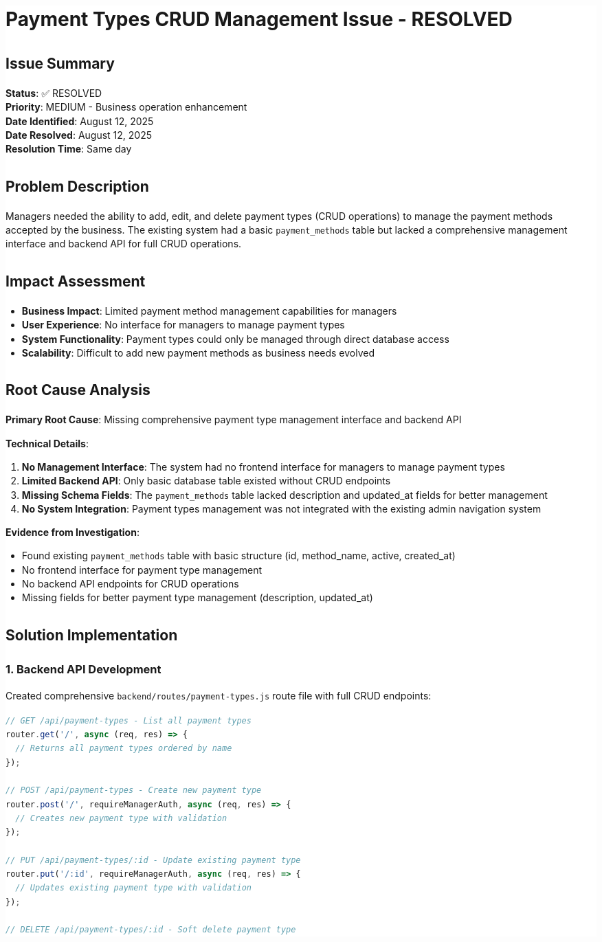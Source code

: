 # Payment Types CRUD Management Issue - RESOLVED

## Issue Summary
**Status**: ✅ RESOLVED  
**Priority**: MEDIUM - Business operation enhancement  
**Date Identified**: August 12, 2025  
**Date Resolved**: August 12, 2025  
**Resolution Time**: Same day  

## Problem Description
Managers needed the ability to add, edit, and delete payment types (CRUD operations) to manage the payment methods accepted by the business. The existing system had a basic `payment_methods` table but lacked a comprehensive management interface and backend API for full CRUD operations.

## Impact Assessment
- **Business Impact**: Limited payment method management capabilities for managers
- **User Experience**: No interface for managers to manage payment types
- **System Functionality**: Payment types could only be managed through direct database access
- **Scalability**: Difficult to add new payment methods as business needs evolved

## Root Cause Analysis
**Primary Root Cause**: Missing comprehensive payment type management interface and backend API

**Technical Details**:
1. **No Management Interface**: The system had no frontend interface for managers to manage payment types
2. **Limited Backend API**: Only basic database table existed without CRUD endpoints
3. **Missing Schema Fields**: The `payment_methods` table lacked description and updated_at fields for better management
4. **No System Integration**: Payment types management was not integrated with the existing admin navigation system

**Evidence from Investigation**:
- Found existing `payment_methods` table with basic structure (id, method_name, active, created_at)
- No frontend interface for payment type management
- No backend API endpoints for CRUD operations
- Missing fields for better payment type management (description, updated_at)

## Solution Implementation

### 1. Backend API Development
Created comprehensive `backend/routes/payment-types.js` route file with full CRUD endpoints:

```javascript
// GET /api/payment-types - List all payment types
router.get('/', async (req, res) => {
  // Returns all payment types ordered by name
});

// POST /api/payment-types - Create new payment type
router.post('/', requireManagerAuth, async (req, res) => {
  // Creates new payment type with validation
});

// PUT /api/payment-types/:id - Update existing payment type
router.put('/:id', requireManagerAuth, async (req, res) => {
  // Updates existing payment type with validation
});

// DELETE /api/payment-types/:id - Soft delete payment type
```